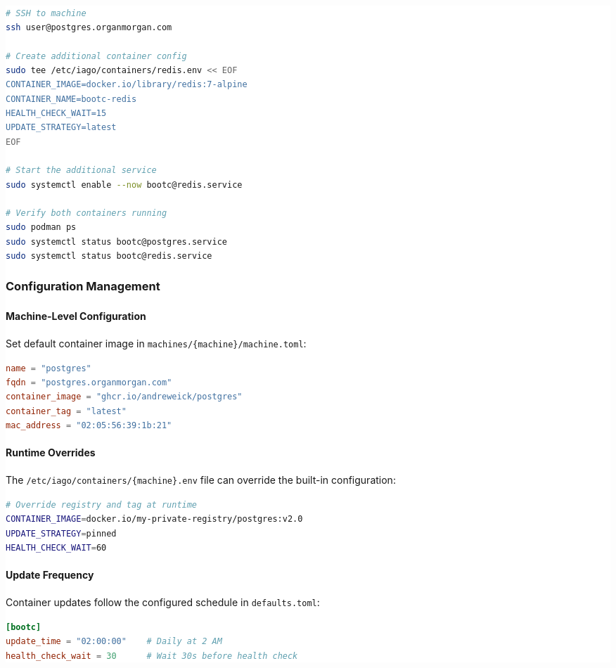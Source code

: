 ```bash
# SSH to machine
ssh user@postgres.organmorgan.com

# Create additional container config
sudo tee /etc/iago/containers/redis.env << EOF
CONTAINER_IMAGE=docker.io/library/redis:7-alpine
CONTAINER_NAME=bootc-redis
HEALTH_CHECK_WAIT=15
UPDATE_STRATEGY=latest
EOF

# Start the additional service
sudo systemctl enable --now bootc@redis.service

# Verify both containers running
sudo podman ps
sudo systemctl status bootc@postgres.service
sudo systemctl status bootc@redis.service
```

### Configuration Management

#### Machine-Level Configuration

Set default container image in `machines/{machine}/machine.toml`:

```toml
name = "postgres"
fqdn = "postgres.organmorgan.com"
container_image = "ghcr.io/andreweick/postgres"
container_tag = "latest"
mac_address = "02:05:56:39:1b:21"
```

#### Runtime Overrides

The `/etc/iago/containers/{machine}.env` file can override the built-in configuration:

```bash
# Override registry and tag at runtime
CONTAINER_IMAGE=docker.io/my-private-registry/postgres:v2.0
UPDATE_STRATEGY=pinned
HEALTH_CHECK_WAIT=60
```

#### Update Frequency

Container updates follow the configured schedule in `defaults.toml`:

```toml
[bootc]
update_time = "02:00:00"    # Daily at 2 AM
health_check_wait = 30      # Wait 30s before health check
```
